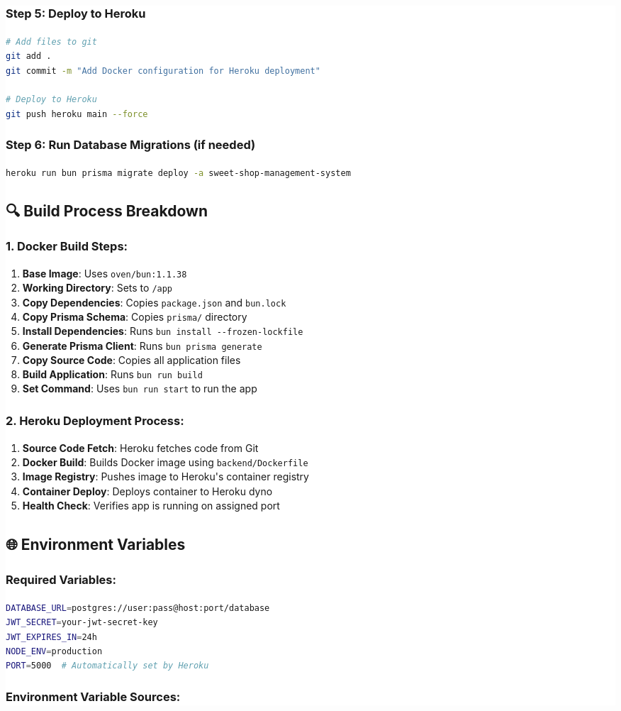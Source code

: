 ### Step 5: Deploy to Heroku

```bash
# Add files to git
git add .
git commit -m "Add Docker configuration for Heroku deployment"

# Deploy to Heroku
git push heroku main --force
```

### Step 6: Run Database Migrations (if needed)

```bash
heroku run bun prisma migrate deploy -a sweet-shop-management-system
```

## 🔍 Build Process Breakdown

### 1. Docker Build Steps:

1. **Base Image**: Uses `oven/bun:1.1.38`
2. **Working Directory**: Sets to `/app`
3. **Copy Dependencies**: Copies `package.json` and `bun.lock`
4. **Copy Prisma Schema**: Copies `prisma/` directory
5. **Install Dependencies**: Runs `bun install --frozen-lockfile`
6. **Generate Prisma Client**: Runs `bun prisma generate`
7. **Copy Source Code**: Copies all application files
8. **Build Application**: Runs `bun run build`
9. **Set Command**: Uses `bun run start` to run the app

### 2. Heroku Deployment Process:

1. **Source Code Fetch**: Heroku fetches code from Git
2. **Docker Build**: Builds Docker image using `backend/Dockerfile`
3. **Image Registry**: Pushes image to Heroku's container registry
4. **Container Deploy**: Deploys container to Heroku dyno
5. **Health Check**: Verifies app is running on assigned port

## 🌐 Environment Variables

### Required Variables:

```bash
DATABASE_URL=postgres://user:pass@host:port/database
JWT_SECRET=your-jwt-secret-key
JWT_EXPIRES_IN=24h
NODE_ENV=production
PORT=5000  # Automatically set by Heroku
```

### Environment Variable Sources:
